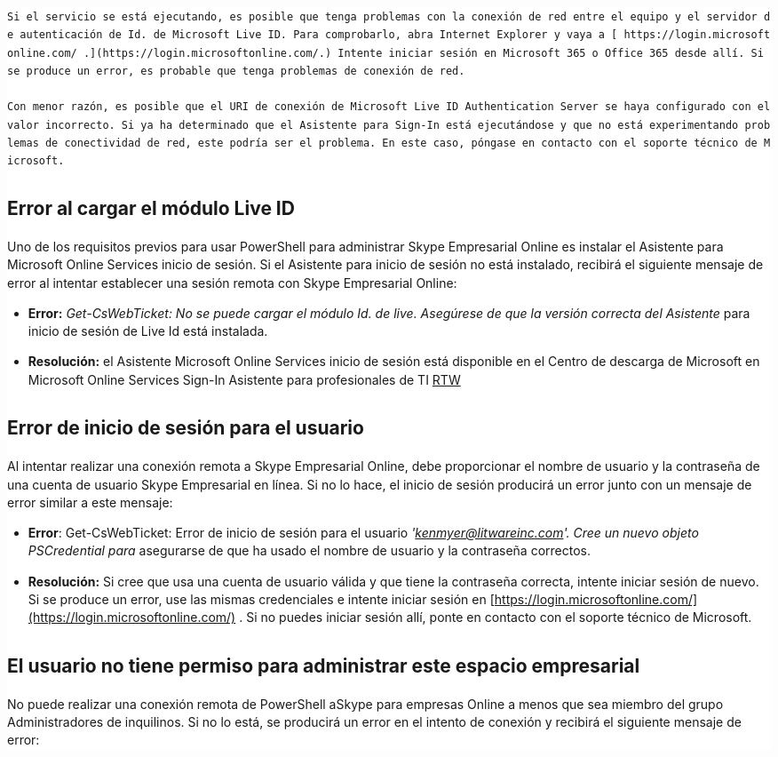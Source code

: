     Si el servicio se está ejecutando, es posible que tenga problemas con la conexión de red entre el equipo y el servidor de autenticación de Id. de Microsoft Live ID. Para comprobarlo, abra Internet Explorer y vaya a [ https://login.microsoftonline.com/ .](https://login.microsoftonline.com/.) Intente iniciar sesión en Microsoft 365 o Office 365 desde allí. Si se produce un error, es probable que tenga problemas de conexión de red.
  
    Con menor razón, es posible que el URI de conexión de Microsoft Live ID Authentication Server se haya configurado con el valor incorrecto. Si ya ha determinado que el Asistente para Sign-In está ejecutándose y que no está experimentando problemas de conectividad de red, este podría ser el problema. En este caso, póngase en contacto con el soporte técnico de Microsoft.
  
## <a name="failed-to-load-live-id-module"></a>Error al cargar el módulo Live ID
<a name="BKMKFailedLoad"> </a>

Uno de los requisitos previos para usar PowerShell para administrar Skype Empresarial Online es instalar el Asistente para Microsoft Online Services inicio de sesión. Si el Asistente para inicio de sesión no está instalado, recibirá el siguiente mensaje de error al intentar establecer una sesión remota con Skype Empresarial Online:

- **Error:** *Get-CsWebTicket: No se puede cargar el módulo Id. de live. Asegúrese de que la versión correcta del Asistente* para inicio de sesión de Live Id está instalada.

- **Resolución:** el Asistente Microsoft Online Services inicio de sesión está disponible en el Centro de descarga de Microsoft en Microsoft Online Services Sign-In Asistente para profesionales de TI [RTW](https://www.microsoft.com/download/details.aspx?id=28177)

## <a name="logon-failed-for-the-user"></a>Error de inicio de sesión para el usuario
<a name="BKMKLogonFailed"> </a>

Al intentar realizar una conexión remota a Skype Empresarial Online, debe proporcionar el nombre de usuario y la contraseña de una cuenta de usuario Skype Empresarial en línea. Si no lo hace, el inicio de sesión producirá un error junto con un mensaje de error similar a este mensaje:

- **Error**: Get-CsWebTicket: Error de inicio de sesión para el usuario *'kenmyer@litwareinc.com'. Cree un nuevo objeto PSCredential para* asegurarse de que ha usado el nombre de usuario y la contraseña correctos.

- **Resolución:** Si cree que usa una cuenta de usuario válida y que tiene la contraseña correcta, intente iniciar sesión de nuevo. Si se produce un error, use las mismas credenciales e intente iniciar sesión en [https://login.microsoftonline.com/](https://login.microsoftonline.com/) . Si no puedes iniciar sesión allí, ponte en contacto con el soporte técnico de Microsoft. 

  
## <a name="the-user-does-not-have-permission-to-manage-this-tenant"></a>El usuario no tiene permiso para administrar este espacio empresarial
<a name="BKMKUserPermission"> </a>

No puede realizar una conexión remota de PowerShell aSkype para empresas Online a menos que sea miembro del grupo Administradores de inquilinos. Si no lo está, se producirá un error en el intento de conexión y recibirá el siguiente mensaje de error:
